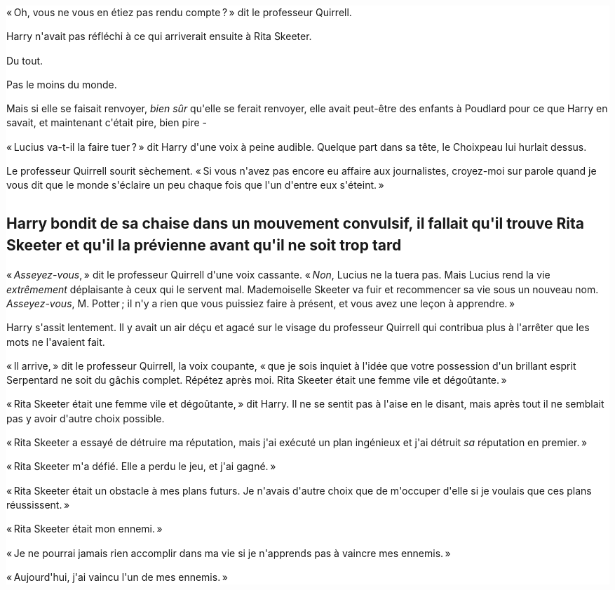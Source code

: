 « Oh, vous ne vous en étiez pas rendu compte ? » dit le professeur
Quirrell.

Harry n'avait pas réfléchi à ce qui arriverait ensuite à Rita Skeeter.

Du tout.

Pas le moins du monde.

Mais si elle se faisait renvoyer, *bien sûr* qu'elle se ferait renvoyer,
elle avait peut-être des enfants à Poudlard pour ce que Harry en savait,
et maintenant c'était pire, bien pire -

« Lucius va-t-il la faire tuer ? » dit Harry d'une voix à peine audible.
Quelque part dans sa tête, le Choixpeau lui hurlait dessus.

Le professeur Quirrell sourit sèchement. « Si vous n'avez pas encore eu
affaire aux journalistes, croyez-moi sur parole quand je vous dit que le
monde s'éclaire un peu chaque fois que l'un d'entre eux s'éteint. »

Harry bondit de sa chaise dans un mouvement convulsif, il fallait qu'il
trouve Rita Skeeter et qu'il la prévienne avant qu'il ne soit trop tard
-

« *Asseyez-vous*, » dit le professeur Quirrell d'une voix cassante.
« *Non*, Lucius ne la tuera pas. Mais Lucius rend la vie *extrêmement*
déplaisante à ceux qui le servent mal. Mademoiselle Skeeter va fuir et
recommencer sa vie sous un nouveau nom. *Asseyez-vous*, M. Potter ; il
n'y a rien que vous puissiez faire à présent, et vous avez une leçon à
apprendre. »

Harry s'assit lentement. Il y avait un air déçu et agacé sur le visage
du professeur Quirrell qui contribua plus à l'arrêter que les mots ne
l'avaient fait.

« Il arrive, » dit le professeur Quirrell, la voix coupante, « que je sois
inquiet à l'idée que votre possession d'un brillant esprit Serpentard ne
soit du gâchis complet. Répétez après moi. Rita Skeeter était une femme
vile et dégoûtante. »

« Rita Skeeter était une femme vile et dégoûtante, » dit Harry. Il ne se
sentit pas à l'aise en le disant, mais après tout il ne semblait pas y
avoir d'autre choix possible.

« Rita Skeeter a essayé de détruire ma réputation, mais j'ai exécuté un
plan ingénieux et j'ai détruit *sa* réputation en premier. »

« Rita Skeeter m'a défié. Elle a perdu le jeu, et j'ai gagné. »

« Rita Skeeter était un obstacle à mes plans futurs. Je n'avais d'autre
choix que de m'occuper d'elle si je voulais que ces plans réussissent. »

« Rita Skeeter était mon ennemi. »

« Je ne pourrai jamais rien accomplir dans ma vie si je n'apprends pas à
vaincre mes ennemis. »

« Aujourd'hui, j'ai vaincu l'un de mes ennemis. »
